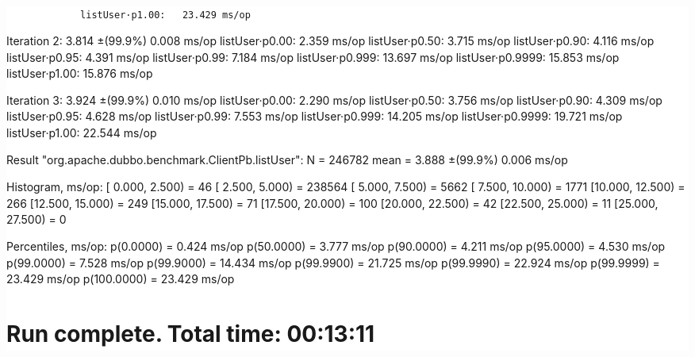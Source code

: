                  listUser·p1.00:   23.429 ms/op

Iteration   2: 3.814 ±(99.9%) 0.008 ms/op
                 listUser·p0.00:   2.359 ms/op
                 listUser·p0.50:   3.715 ms/op
                 listUser·p0.90:   4.116 ms/op
                 listUser·p0.95:   4.391 ms/op
                 listUser·p0.99:   7.184 ms/op
                 listUser·p0.999:  13.697 ms/op
                 listUser·p0.9999: 15.853 ms/op
                 listUser·p1.00:   15.876 ms/op

Iteration   3: 3.924 ±(99.9%) 0.010 ms/op
                 listUser·p0.00:   2.290 ms/op
                 listUser·p0.50:   3.756 ms/op
                 listUser·p0.90:   4.309 ms/op
                 listUser·p0.95:   4.628 ms/op
                 listUser·p0.99:   7.553 ms/op
                 listUser·p0.999:  14.205 ms/op
                 listUser·p0.9999: 19.721 ms/op
                 listUser·p1.00:   22.544 ms/op



Result "org.apache.dubbo.benchmark.ClientPb.listUser":
  N = 246782
  mean =      3.888 ±(99.9%) 0.006 ms/op

  Histogram, ms/op:
    [ 0.000,  2.500) = 46 
    [ 2.500,  5.000) = 238564 
    [ 5.000,  7.500) = 5662 
    [ 7.500, 10.000) = 1771 
    [10.000, 12.500) = 266 
    [12.500, 15.000) = 249 
    [15.000, 17.500) = 71 
    [17.500, 20.000) = 100 
    [20.000, 22.500) = 42 
    [22.500, 25.000) = 11 
    [25.000, 27.500) = 0 

  Percentiles, ms/op:
      p(0.0000) =      0.424 ms/op
     p(50.0000) =      3.777 ms/op
     p(90.0000) =      4.211 ms/op
     p(95.0000) =      4.530 ms/op
     p(99.0000) =      7.528 ms/op
     p(99.9000) =     14.434 ms/op
     p(99.9900) =     21.725 ms/op
     p(99.9990) =     22.924 ms/op
     p(99.9999) =     23.429 ms/op
    p(100.0000) =     23.429 ms/op


# Run complete. Total time: 00:13:11
